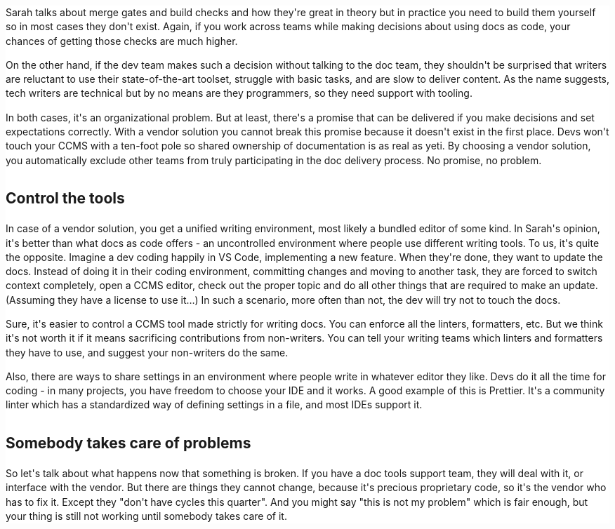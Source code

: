 Sarah talks about merge gates and build checks and how they're great in theory
but in practice you need to build them yourself so in most cases they don't
exist. Again, if you work across teams while making decisions about using docs
as code, your chances of getting those checks are much higher.

On the other hand, if the dev team makes such a decision without talking to the
doc team, they shouldn't be surprised that writers are reluctant to use their
state-of-the-art toolset, struggle with basic tasks, and are slow to deliver
content. As the name suggests, tech writers are technical but by no means are
they programmers, so they need support with tooling.

In both cases, it's an organizational problem. But at least, there's a promise
that can be delivered if you make decisions and set expectations correctly. With
a vendor solution you cannot break this promise because it doesn't exist in the
first place. Devs won't touch your CCMS with a ten-foot pole so shared ownership
of documentation is as real as yeti. By choosing a vendor solution, you
automatically exclude other teams from truly participating in the doc delivery
process. No promise, no problem.

## Control the tools

In case of a vendor solution, you get a unified writing environment, most likely
a bundled editor of some kind. In Sarah's opinion, it's better than what docs as
code offers \- an uncontrolled environment where people use different writing
tools. To us, it's quite the opposite. Imagine a dev coding happily in VS Code,
implementing a new feature. When they're done, they want to update the docs.
Instead of doing it in their coding environment, committing changes and moving
to another task, they are forced to switch context completely, open a CCMS
editor, check out the proper topic and do all other things that are required to
make an update. (Assuming they have a license to use it…) In such a scenario,
more often than not, the dev will try not to touch the docs.

Sure, it's easier to control a CCMS tool made strictly for writing docs. You can
enforce all the linters, formatters, etc. But we think it's not worth it if it
means sacrificing contributions from non-writers. You can tell your writing
teams which linters and formatters they have to use, and suggest your
non-writers do the same.

Also, there are ways to share settings in an environment where people write in
whatever editor they like. Devs do it all the time for coding \- in many
projects, you have freedom to choose your IDE and it works. A good example of
this is Prettier. It's a community linter which has a standardized way of
defining settings in a file, and most IDEs support it.

## Somebody takes care of problems

So let's talk about what happens now that something is broken. If you have a doc
tools support team, they will deal with it, or interface with the vendor. But
there are things they cannot change, because it's precious proprietary code, so
it's the vendor who has to fix it. Except they "don't have cycles this quarter".
And you might say "this is not my problem" which is fair enough, but your thing
is still not working until somebody takes care of it.
